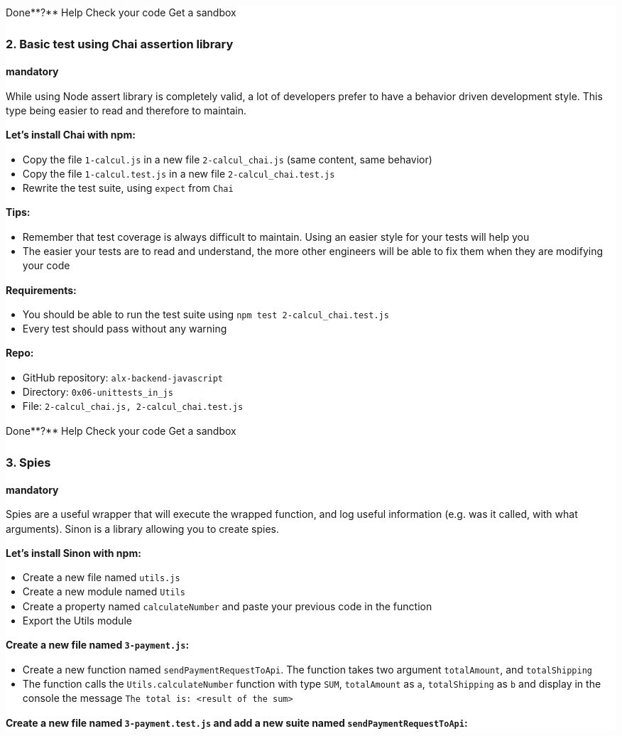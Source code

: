 Done**?** Help Check your code Get a sandbox

### 2. Basic test using Chai assertion library

**mandatory**

While using Node assert library is completely valid, a lot of developers prefer to have a behavior driven development style. This type being easier to read and therefore to maintain.

**Let’s install Chai with npm:**

* Copy the file `1-calcul.js` in a new file `2-calcul_chai.js` (same content, same behavior)
* Copy the file `1-calcul.test.js` in a new file `2-calcul_chai.test.js`
* Rewrite the test suite, using `expect` from `Chai`

**Tips:**

* Remember that test coverage is always difficult to maintain. Using an easier style for your tests will help you
* The easier your tests are to read and understand, the more other engineers will be able to fix them when they are modifying your code

**Requirements:**

* You should be able to run the test suite using `npm test 2-calcul_chai.test.js`
* Every test should pass without any warning

**Repo:**

* GitHub repository: `alx-backend-javascript`
* Directory: `0x06-unittests_in_js`
* File: `2-calcul_chai.js, 2-calcul_chai.test.js`

Done**?** Help Check your code Get a sandbox

### 3. Spies

**mandatory**

Spies are a useful wrapper that will execute the wrapped function, and log useful information (e.g. was it called, with what arguments). Sinon is a library allowing you to create spies.

**Let’s install Sinon with npm:**

* Create a new file named `utils.js`
* Create a new module named `Utils`
* Create a property named `calculateNumber` and paste your previous code in the function
* Export the Utils module

**Create a new file named `3-payment.js`:**

* Create a new function named `sendPaymentRequestToApi`. The function takes two argument `totalAmount`, and `totalShipping`
* The function calls the `Utils.calculateNumber` function with type `SUM`, `totalAmount` as `a`, `totalShipping` as `b` and display in the console the message `The total is: <result of the sum>`

**Create a new file named `3-payment.test.js` and add a new suite named `sendPaymentRequestToApi`:**
